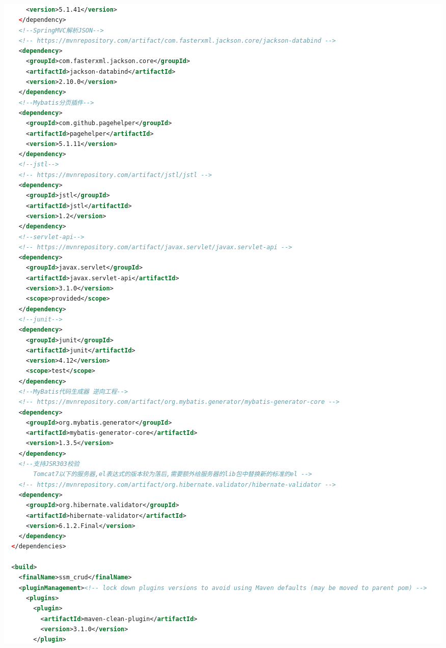 ```xml
      <version>5.1.41</version>
    </dependency>
    <!--SpringMVC解析JSON-->
    <!-- https://mvnrepository.com/artifact/com.fasterxml.jackson.core/jackson-databind -->
    <dependency>
      <groupId>com.fasterxml.jackson.core</groupId>
      <artifactId>jackson-databind</artifactId>
      <version>2.10.0</version>
    </dependency>
    <!--Mybatis分页插件-->
    <dependency>
      <groupId>com.github.pagehelper</groupId>
      <artifactId>pagehelper</artifactId>
      <version>5.1.11</version>
    </dependency>
    <!--jstl-->
    <!-- https://mvnrepository.com/artifact/jstl/jstl -->
    <dependency>
      <groupId>jstl</groupId>
      <artifactId>jstl</artifactId>
      <version>1.2</version>
    </dependency>
    <!--servlet-api-->
    <!-- https://mvnrepository.com/artifact/javax.servlet/javax.servlet-api -->
    <dependency>
      <groupId>javax.servlet</groupId>
      <artifactId>javax.servlet-api</artifactId>
      <version>3.1.0</version>
      <scope>provided</scope>
    </dependency>
    <!--junit-->
    <dependency>
      <groupId>junit</groupId>
      <artifactId>junit</artifactId>
      <version>4.12</version>
      <scope>test</scope>
    </dependency>
    <!--MyBatis代码生成器 逆向工程-->
    <!-- https://mvnrepository.com/artifact/org.mybatis.generator/mybatis-generator-core -->
    <dependency>
      <groupId>org.mybatis.generator</groupId>
      <artifactId>mybatis-generator-core</artifactId>
      <version>1.3.5</version>
    </dependency>
    <!--支持JSR303校验
		Tomcat7以下的服务器,el表达式的版本较为落后,需要额外给服务器的lib包中替换新的标准的el -->
    <!-- https://mvnrepository.com/artifact/org.hibernate.validator/hibernate-validator -->
    <dependency>
      <groupId>org.hibernate.validator</groupId>
      <artifactId>hibernate-validator</artifactId>
      <version>6.1.2.Final</version>
    </dependency>
  </dependencies>

  <build>
    <finalName>ssm_crud</finalName>
    <pluginManagement><!-- lock down plugins versions to avoid using Maven defaults (may be moved to parent pom) -->
      <plugins>
        <plugin>
          <artifactId>maven-clean-plugin</artifactId>
          <version>3.1.0</version>
        </plugin>
```